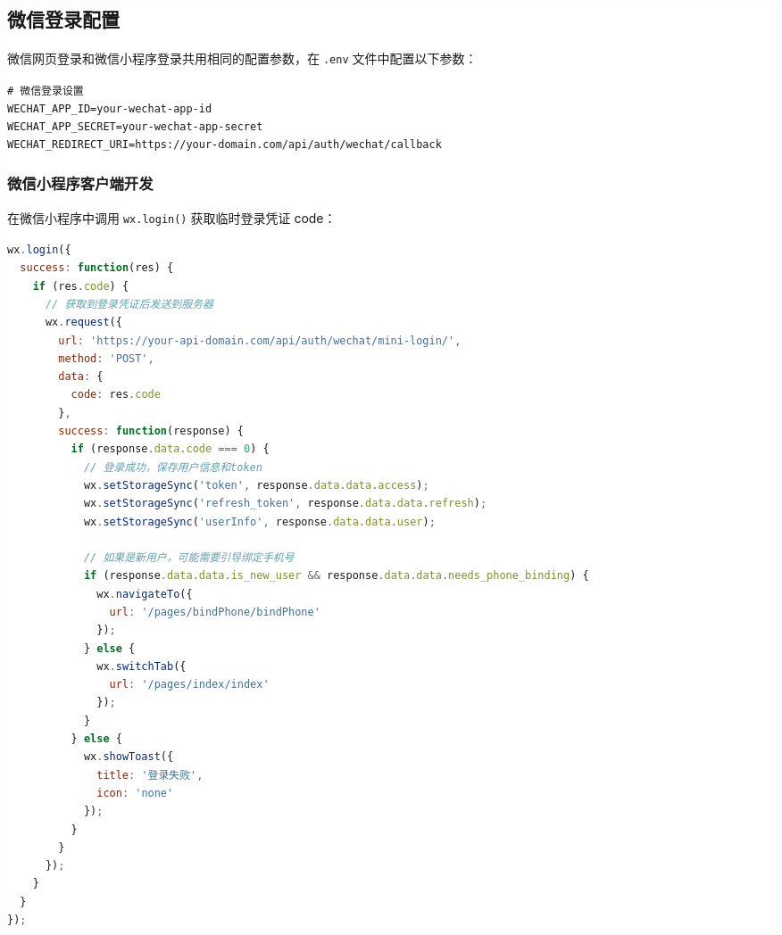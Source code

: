 ## 微信登录配置

微信网页登录和微信小程序登录共用相同的配置参数，在 `.env` 文件中配置以下参数：

```
# 微信登录设置
WECHAT_APP_ID=your-wechat-app-id
WECHAT_APP_SECRET=your-wechat-app-secret
WECHAT_REDIRECT_URI=https://your-domain.com/api/auth/wechat/callback
```

### 微信小程序客户端开发

在微信小程序中调用 `wx.login()` 获取临时登录凭证 code：

```javascript
wx.login({
  success: function(res) {
    if (res.code) {
      // 获取到登录凭证后发送到服务器
      wx.request({
        url: 'https://your-api-domain.com/api/auth/wechat/mini-login/',
        method: 'POST',
        data: {
          code: res.code
        },
        success: function(response) {
          if (response.data.code === 0) {
            // 登录成功，保存用户信息和token
            wx.setStorageSync('token', response.data.data.access);
            wx.setStorageSync('refresh_token', response.data.data.refresh);
            wx.setStorageSync('userInfo', response.data.data.user);
            
            // 如果是新用户，可能需要引导绑定手机号
            if (response.data.data.is_new_user && response.data.data.needs_phone_binding) {
              wx.navigateTo({
                url: '/pages/bindPhone/bindPhone'
              });
            } else {
              wx.switchTab({
                url: '/pages/index/index'
              });
            }
          } else {
            wx.showToast({
              title: '登录失败',
              icon: 'none'
            });
          }
        }
      });
    }
  }
});
```
